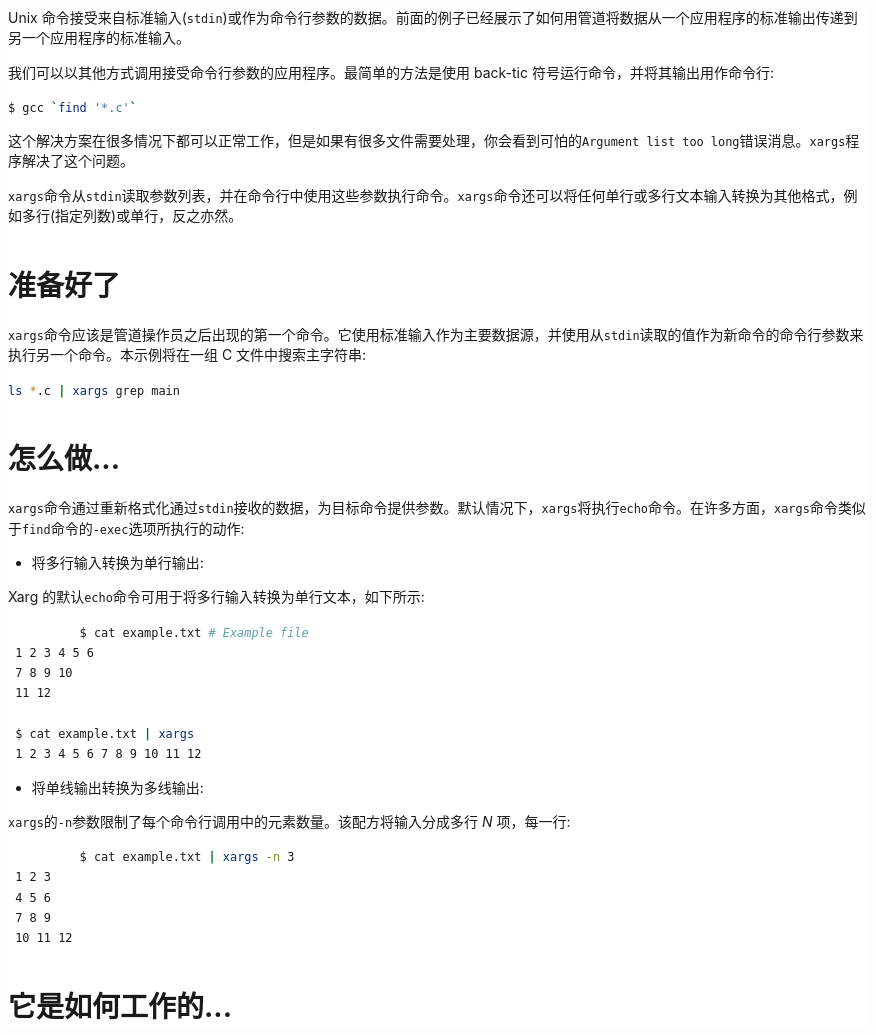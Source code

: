 Unix 命令接受来自标准输入(`stdin`)或作为命令行参数的数据。前面的例子已经展示了如何用管道将数据从一个应用程序的标准输出传递到另一个应用程序的标准输入。

我们可以以其他方式调用接受命令行参数的应用程序。最简单的方法是使用 back-tic 符号运行命令，并将其输出用作命令行:

```sh
$ gcc `find '*.c'`

```

这个解决方案在很多情况下都可以正常工作，但是如果有很多文件需要处理，你会看到可怕的`Argument list too long`错误消息。`xargs`程序解决了这个问题。

`xargs`命令从`stdin`读取参数列表，并在命令行中使用这些参数执行命令。`xargs`命令还可以将任何单行或多行文本输入转换为其他格式，例如多行(指定列数)或单行，反之亦然。

# 准备好了

`xargs`命令应该是管道操作员之后出现的第一个命令。它使用标准输入作为主要数据源，并使用从`stdin`读取的值作为新命令的命令行参数来执行另一个命令。本示例将在一组 C 文件中搜索主字符串:

```sh
ls *.c | xargs grep main

```

# 怎么做...

`xargs`命令通过重新格式化通过`stdin`接收的数据，为目标命令提供参数。默认情况下，`xargs`将执行`echo`命令。在许多方面，`xargs`命令类似于`find`命令的`-exec`选项所执行的动作:

*   将多行输入转换为单行输出:

Xarg 的默认`echo`命令可用于将多行输入转换为单行文本，如下所示:

```sh
          $ cat example.txt # Example file
 1 2 3 4 5 6 
 7 8 9 10 
 11 12

 $ cat example.txt | xargs
 1 2 3 4 5 6 7 8 9 10 11 12

```

*   将单线输出转换为多线输出:

`xargs`的`-n`参数限制了每个命令行调用中的元素数量。该配方将输入分成多行 *N* 项，每一行:

```sh
          $ cat example.txt | xargs -n 3
 1 2 3 
 4 5 6 
 7 8 9 
 10 11 12

```

# 它是如何工作的...
